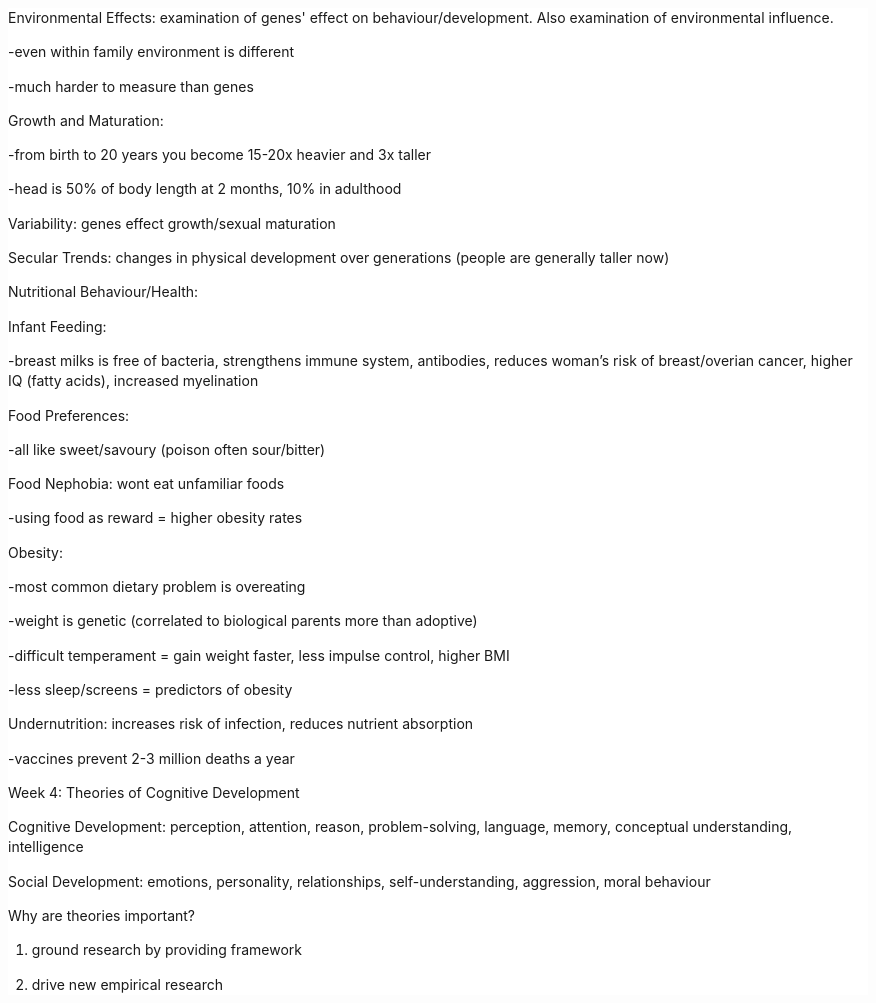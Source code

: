 Environmental Effects: examination of genes' effect on behaviour/development. Also examination of environmental influence. 

-even within family environment is different

-much harder to measure than genes

  

Growth and Maturation:

-from birth to 20 years you become 15-20x heavier and 3x taller

-head is 50% of body length at 2 months, 10% in adulthood

Variability: genes effect growth/sexual maturation

Secular Trends: changes in physical development over generations (people are generally taller now)

  

Nutritional Behaviour/Health:

Infant Feeding:

-breast milks is free of bacteria, strengthens immune system, antibodies, reduces woman’s risk of breast/overian cancer, higher IQ (fatty acids), increased myelination

Food Preferences:

-all like sweet/savoury (poison often sour/bitter)

Food Nephobia: wont eat unfamiliar foods

-using food as reward = higher obesity rates

Obesity:

-most common dietary problem is overeating

-weight is genetic (correlated to biological parents more than adoptive)

-difficult temperament = gain weight faster, less impulse control, higher BMI

-less sleep/screens = predictors of obesity

Undernutrition: increases risk of infection, reduces nutrient absorption

-vaccines prevent 2-3 million deaths a year

  

Week 4: Theories of Cognitive Development

  

Cognitive Development: perception, attention, reason, problem-solving, language, memory, conceptual understanding, intelligence

Social Development: emotions, personality, relationships, self-understanding, aggression, moral behaviour

Why are theories important?

1. ground research by providing framework
    
2. drive new empirical research
    